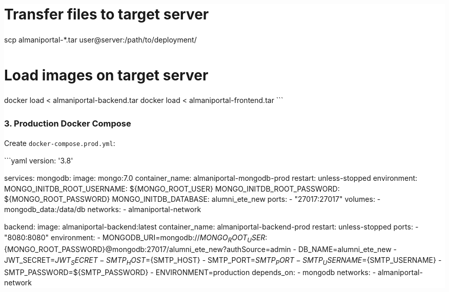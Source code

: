 # Transfer files to target server
scp almaniportal-*.tar user@server:/path/to/deployment/

# Load images on target server
docker load < almaniportal-backend.tar
docker load < almaniportal-frontend.tar
\`\`\`

### 3. Production Docker Compose

Create `docker-compose.prod.yml`:

\`\`\`yaml
version: '3.8'

services:
  mongodb:
    image: mongo:7.0
    container_name: almaniportal-mongodb-prod
    restart: unless-stopped
    environment:
      MONGO_INITDB_ROOT_USERNAME: ${MONGO_ROOT_USER}
      MONGO_INITDB_ROOT_PASSWORD: ${MONGO_ROOT_PASSWORD}
      MONGO_INITDB_DATABASE: alumni_ete_new
    ports:
      - "27017:27017"
    volumes:
      - mongodb_data:/data/db
    networks:
      - almaniportal-network

  backend:
    image: almaniportal-backend:latest
    container_name: almaniportal-backend-prod
    restart: unless-stopped
    ports:
      - "8080:8080"
    environment:
      - MONGODB_URI=mongodb://${MONGO_ROOT_USER}:${MONGO_ROOT_PASSWORD}@mongodb:27017/alumni_ete_new?authSource=admin
      - DB_NAME=alumni_ete_new
      - JWT_SECRET=${JWT_SECRET}
      - SMTP_HOST=${SMTP_HOST}
      - SMTP_PORT=${SMTP_PORT}
      - SMTP_USERNAME=${SMTP_USERNAME}
      - SMTP_PASSWORD=${SMTP_PASSWORD}
      - ENVIRONMENT=production
    depends_on:
      - mongodb
    networks:
      - almaniportal-network
